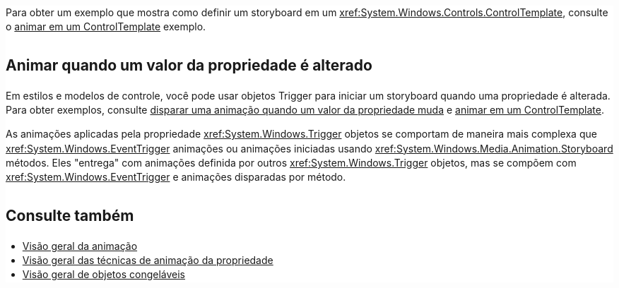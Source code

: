  Para obter um exemplo que mostra como definir um storyboard em um <xref:System.Windows.Controls.ControlTemplate>, consulte o [animar em um ControlTemplate](how-to-animate-in-a-controltemplate.md) exemplo.  
  
<a name="animateWhenAPropertyValueChanges"></a>   
## <a name="animate-when-a-property-value-changes"></a>Animar quando um valor da propriedade é alterado  
 Em estilos e modelos de controle, você pode usar objetos Trigger para iniciar um storyboard quando uma propriedade é alterada. Para obter exemplos, consulte [disparar uma animação quando um valor da propriedade muda](how-to-trigger-an-animation-when-a-property-value-changes.md) e [animar em um ControlTemplate](how-to-animate-in-a-controltemplate.md).  
  
 As animações aplicadas pela propriedade <xref:System.Windows.Trigger> objetos se comportam de maneira mais complexa que <xref:System.Windows.EventTrigger> animações ou animações iniciadas usando <xref:System.Windows.Media.Animation.Storyboard> métodos.  Eles "entrega" com animações definida por outros <xref:System.Windows.Trigger> objetos, mas se compõem com <xref:System.Windows.EventTrigger> e animações disparadas por método.  
  
## <a name="see-also"></a>Consulte também

- [Visão geral da animação](animation-overview.md)
- [Visão geral das técnicas de animação da propriedade](property-animation-techniques-overview.md)
- [Visão geral de objetos congeláveis](../advanced/freezable-objects-overview.md)
